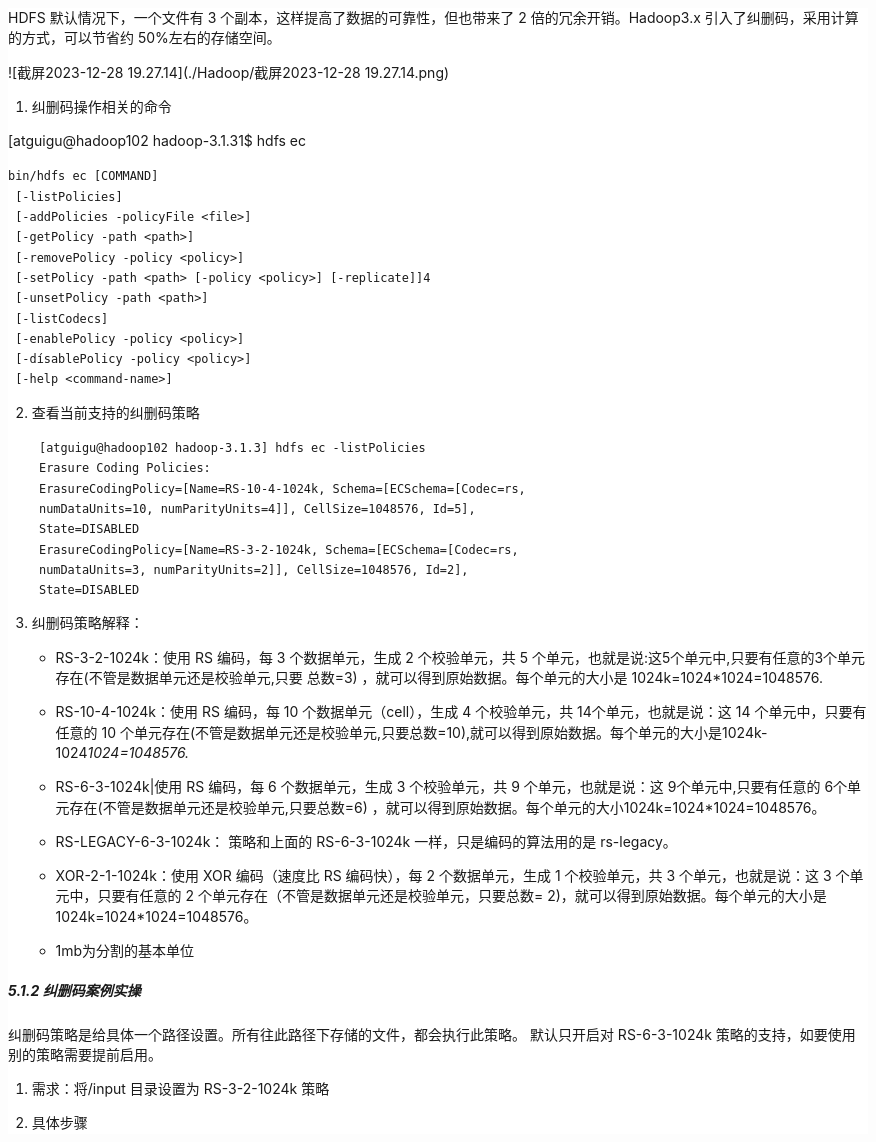 HDFS 默认情况下，一个文件有 3 个副本，这样提高了数据的可靠性，但也带来了 2 倍的冗余开销。Hadoop3.x 引入了纠删码，采用计算的方式，可以节省约 50%左右的存储空间。

![截屏2023-12-28 19.27.14](./Hadoop/截屏2023-12-28 19.27.14.png)

1. 纠删码操作相关的命令

 [atguigu@hadoop102 hadoop-3.1.31$ hdfs ec

``` shell
bin/hdfs ec [COMMAND]
 [-listPolicies]
 [-addPolicies -policyFile <file>]
 [-getPolicy -path <path>]
 [-removePolicy -policy <policy>]
 [-setPolicy -path <path> [-policy <policy>] [-replicate]]4
 [-unsetPolicy -path <path>]
 [-listCodecs]
 [-enablePolicy -policy <policy>]
 [-dísablePolicy -policy <policy>]
 [-help <command-name>]
```

2. 查看当前支持的纠删码策略

   ```shell
    [atguigu@hadoop102 hadoop-3.1.3] hdfs ec -listPolicies
    Erasure Coding Policies:
    ErasureCodingPolicy=[Name=RS-10-4-1024k, Schema=[ECSchema=[Codec=rs,
    numDataUnits=10, numParityUnits=4]], CellSize=1048576, Id=5],
    State=DISABLED
    ErasureCodingPolicy=[Name=RS-3-2-1024k, Schema=[ECSchema=[Codec=rs,
    numDataUnits=3, numParityUnits=2]], CellSize=1048576, Id=2],
    State=DISABLED
   ```

3. 纠删码策略解释：

   - RS-3-2-1024k：使用 RS 编码，每 3 个数据单元，生成 2 个校验单元，共 5 个单元，也就是说:这5个单元中,只要有任意的3个单元存在(不管是数据单元还是校验单元,只要
     总数=3) ，就可以得到原始数据。每个单元的大小是 1024k=1024*1024=1048576.

   - RS-10-4-1024k：使用 RS 编码，每 10 个数据单元（cell），生成 4 个校验单元，共 14个单元，也就是说：这 14 个单元中，只要有任意的 10 个单元存在(不管是数据单元还是校验单元,只要总数=10),就可以得到原始数据。每个单元的大小是1024k-1024*1024=1048576.*
   - RS-6-3-1024k|使用 RS 编码，每 6 个数据单元，生成 3 个校验单元，共 9 个单元，也就是说：这 9个单元中,只要有任意的 6个单元存在(不管是数据单元还是校验单元,只要总数=6) ，就可以得到原始数据。每个单元的大小1024k=1024*1024=1048576。
   - RS-LEGACY-6-3-1024k： 策略和上面的 RS-6-3-1024k 一样，只是编码的算法用的是 rs-legacy。
   - XOR-2-1-1024k：使用 XOR 编码（速度比 RS 编码快），每 2 个数据单元，生成 1 个校验单元，共 3 个单元，也就是说：这 3 个单元中，只要有任意的 2 个单元存在（不管是数据单元还是校验单元，只要总数= 2)，就可以得到原始数据。每个单元的大小是1024k=1024*1024=1048576。
   - 1mb为分割的基本单位

##### 5.1.2 纠删码案例实操

纠删码策略是给具体一个路径设置。所有往此路径下存储的文件，都会执行此策略。
默认只开启对 RS-6-3-1024k 策略的支持，如要使用别的策略需要提前启用。

1. 需求：将/input 目录设置为 RS-3-2-1024k 策略

2. 具体步骤
